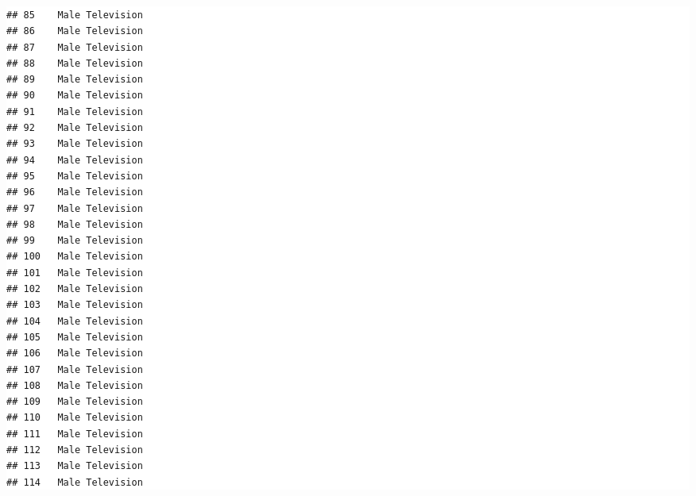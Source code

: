     ## 85    Male Television
    ## 86    Male Television
    ## 87    Male Television
    ## 88    Male Television
    ## 89    Male Television
    ## 90    Male Television
    ## 91    Male Television
    ## 92    Male Television
    ## 93    Male Television
    ## 94    Male Television
    ## 95    Male Television
    ## 96    Male Television
    ## 97    Male Television
    ## 98    Male Television
    ## 99    Male Television
    ## 100   Male Television
    ## 101   Male Television
    ## 102   Male Television
    ## 103   Male Television
    ## 104   Male Television
    ## 105   Male Television
    ## 106   Male Television
    ## 107   Male Television
    ## 108   Male Television
    ## 109   Male Television
    ## 110   Male Television
    ## 111   Male Television
    ## 112   Male Television
    ## 113   Male Television
    ## 114   Male Television